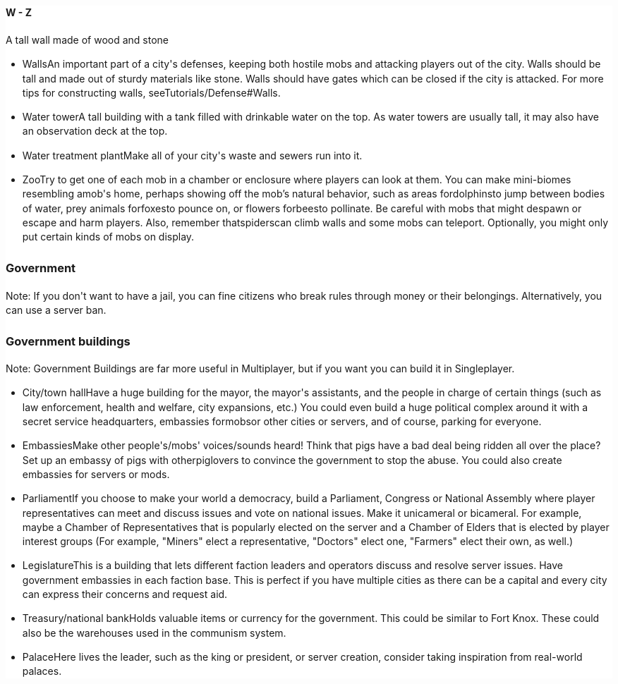 #### W - Z
A tall wall made of wood and stone
- WallsAn important part of a city's defenses, keeping both hostile mobs and attacking players out of the city. Walls should be tall and made out of sturdy materials like stone. Walls should have gates which can be closed if the city is attacked. For more tips for constructing walls, seeTutorials/Defense#Walls.

- Water towerA tall building with a tank filled with drinkable water on the top. As water towers are usually tall, it may also have an observation deck at the top.

- Water treatment plantMake all of your city's waste and sewers run into it.

- ZooTry to get one of each mob in a chamber or enclosure where players can look at them. You can make mini-biomes resembling amob's home, perhaps showing off the mob’s natural behavior, such as areas fordolphinsto jump between bodies of water, prey animals forfoxesto pounce on, or flowers forbeesto pollinate. Be careful with  mobs that might despawn or escape and harm players. Also, remember thatspiderscan climb walls and some mobs can teleport. Optionally, you might only put certain kinds of mobs on display.

### Government
Note: If you don't want to have a jail, you can fine citizens who break rules through money or their belongings. Alternatively, you can use a server ban.

### Government buildings

  


Note: Government Buildings are far more useful in Multiplayer, but if you want you can build it in Singleplayer.


- City/town hallHave a huge building for the mayor, the mayor's assistants, and the people in charge of certain things (such as law enforcement, health and welfare, city expansions, etc.) You could even build a huge political complex around it with a secret service headquarters, embassies formobsor other cities or servers, and of course, parking for everyone.

- EmbassiesMake other people's/mobs' voices/sounds heard! Think that pigs have a bad deal being ridden all over the place? Set up an embassy of pigs with otherpiglovers to convince the government to stop the abuse. You could also create embassies for servers or mods.

- ParliamentIf you choose to make your world a democracy, build a Parliament, Congress or National Assembly where player representatives can meet and discuss issues and vote on national issues. Make it unicameral or bicameral. For example, maybe a Chamber of Representatives that is popularly elected on the server and a Chamber of Elders that is elected by player interest groups (For example, "Miners" elect a representative, "Doctors" elect one, "Farmers" elect their own, as well.)

- LegislatureThis is a building that lets different faction leaders and operators discuss and resolve server issues. Have government embassies in each faction base. This is perfect if you have multiple cities as there can be a capital and every city can express their concerns and request aid.

- Treasury/national bankHolds valuable items or currency for the government. This could be similar to Fort Knox. These could also be the warehouses used in the communism system.

- PalaceHere lives the leader, such as the king or president, or server creation, consider taking inspiration from real-world palaces.
